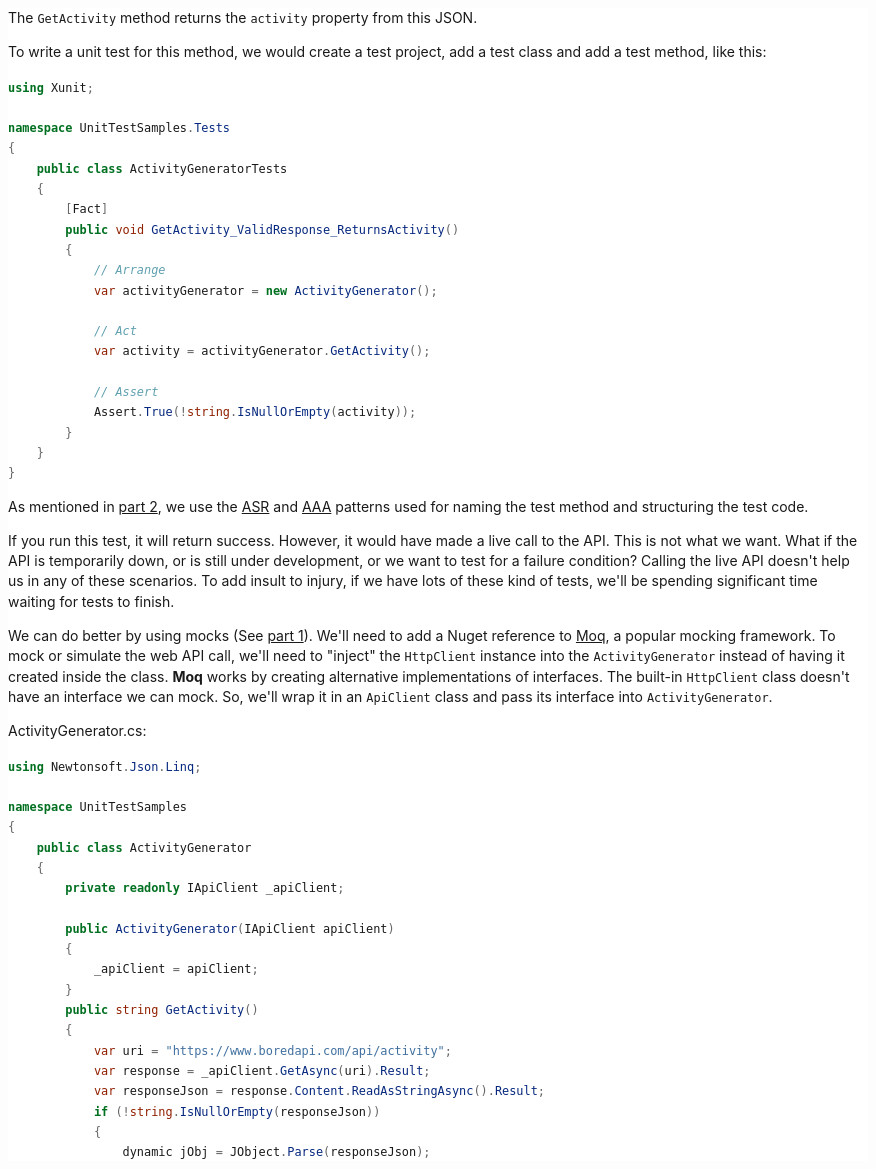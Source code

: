 The `GetActivity` method returns the `activity` property from this JSON.

To write a unit test for this method, we would create a test project, add a test class and add a test method, like this:
```csharp
using Xunit;

namespace UnitTestSamples.Tests
{
    public class ActivityGeneratorTests
    {
        [Fact]
        public void GetActivity_ValidResponse_ReturnsActivity()
        {
            // Arrange
            var activityGenerator = new ActivityGenerator();

            // Act
            var activity = activityGenerator.GetActivity();

            // Assert
            Assert.True(!string.IsNullOrEmpty(activity));
        }
    }
}
```

As mentioned in [part 2](/blog/unit-testing-2), we use the [ASR](https://osherove.com/blog/2005/4/3/naming-standards-for-unit-tests.html) and [AAA](http://wiki.c2.com/?ArrangeActAssert) patterns used for naming the test method and structuring the test code. 

If you run this test, it will return success. However, it would have made a live call to the API. This is not what we want. What if the API is temporarily down, or is still under development, or we want to test for a failure condition? Calling the live API doesn't help us in any of these scenarios. To add insult to injury, if we have lots of these kind of tests, we'll be spending significant time waiting for tests to finish.   

We can do better by using mocks (See [part 1](/blog/unit-testing-1)). We'll need to add a Nuget reference to [Moq](https://www.nuget.org/packages/moq/), a popular mocking framework. To mock or simulate the web API call, we'll need to "inject" the `HttpClient` instance into the `ActivityGenerator` instead of having it created inside the class. **Moq** works by creating alternative implementations of interfaces. The built-in `HttpClient` class doesn't have an interface we can mock. So, we'll wrap it in an `ApiClient` class and pass its interface into `ActivityGenerator`.

ActivityGenerator.cs:
```csharp
using Newtonsoft.Json.Linq;

namespace UnitTestSamples
{
    public class ActivityGenerator
    {
        private readonly IApiClient _apiClient;

        public ActivityGenerator(IApiClient apiClient)
        {
            _apiClient = apiClient;
        }
        public string GetActivity()
        {
            var uri = "https://www.boredapi.com/api/activity";
            var response = _apiClient.GetAsync(uri).Result;
            var responseJson = response.Content.ReadAsStringAsync().Result;
            if (!string.IsNullOrEmpty(responseJson))
            {
                dynamic jObj = JObject.Parse(responseJson);
```